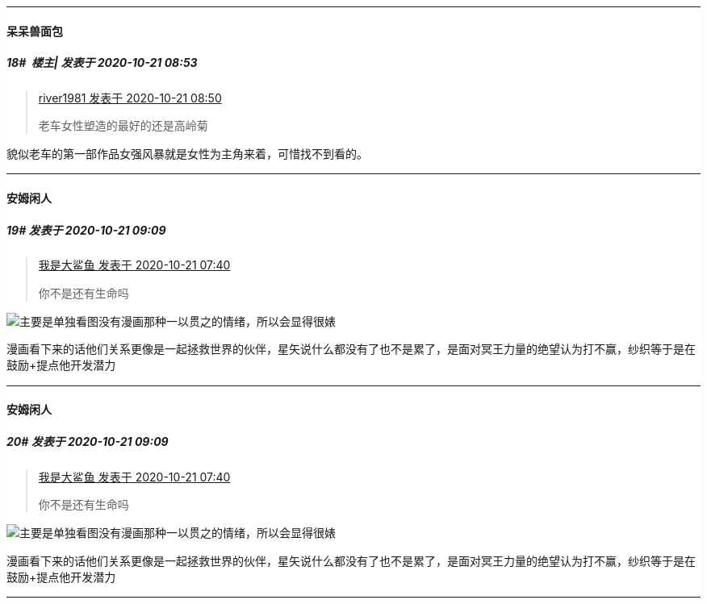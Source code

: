 
*****

####  呆呆兽面包  
##### 18#         楼主| 发表于 2020-10-21 08:53



<blockquote><a href="httphttps://bbs.saraba1st.com/2b/forum.php?mod=redirect&amp;goto=findpost&amp;pid=49109129&amp;ptid=1966166" target="_blank">river1981 发表于 2020-10-21 08:50</a>

老车女性塑造的最好的还是高岭菊</blockquote>
貌似老车的第一部作品女强风暴就是女性为主角来着，可惜找不到看的。







*****

####  安姆闲人  
##### 19#       发表于 2020-10-21 09:09



<blockquote><a href="httphttps://bbs.saraba1st.com/2b/forum.php?mod=redirect&amp;goto=findpost&amp;pid=49108755&amp;ptid=1966166" target="_blank">我是大鲨鱼 发表于 2020-10-21 07:40</a>

你不是还有生命吗</blockquote>
<img src="https://static.saraba1st.com/image/smiley/face2017/068.png" referrerpolicy="no-referrer">主要是单独看图没有漫画那种一以贯之的情绪，所以会显得很婊


漫画看下来的话他们关系更像是一起拯救世界的伙伴，星矢说什么都没有了也不是累了，是面对冥王力量的绝望认为打不赢，纱织等于是在鼓励+提点他开发潜力







*****

####  安姆闲人  
##### 20#       发表于 2020-10-21 09:09



<blockquote><a href="httphttps://bbs.saraba1st.com/2b/forum.php?mod=redirect&amp;goto=findpost&amp;pid=49108755&amp;ptid=1966166" target="_blank">我是大鲨鱼 发表于 2020-10-21 07:40</a>

你不是还有生命吗</blockquote>
<img src="https://static.saraba1st.com/image/smiley/face2017/068.png" referrerpolicy="no-referrer">主要是单独看图没有漫画那种一以贯之的情绪，所以会显得很婊


漫画看下来的话他们关系更像是一起拯救世界的伙伴，星矢说什么都没有了也不是累了，是面对冥王力量的绝望认为打不赢，纱织等于是在鼓励+提点他开发潜力







*****
